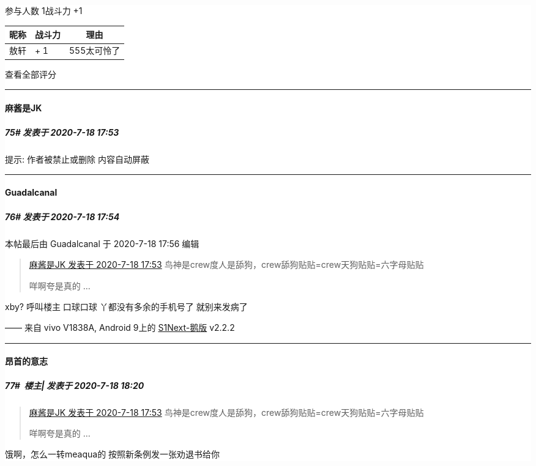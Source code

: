 


 参与人数 1战斗力 +1

|昵称|战斗力|理由|
|----|---|---|
| 敖轩| + 1|555太可怜了|



查看全部评分






-----

####  麻酱是JK  
##### 75#       发表于 2020-7-18 17:53

提示: 作者被禁止或删除 内容自动屏蔽



-----

####  Guadalcanal  
##### 76#       发表于 2020-7-18 17:54



 本帖最后由 Guadalcanal 于 2020-7-18 17:56 编辑 
<blockquote><a href="httphttps://bbs.saraba1st.com/2b/forum.php?mod=redirect&amp;goto=findpost&amp;pid=48144706&amp;ptid=1947458" target="_blank">麻酱是JK 发表于 2020-7-18 17:53</a>
鸟神是crew度人是舔狗，crew舔狗贴贴=crew天狗贴贴=六字母贴贴

咩啊夸是真的 ...</blockquote>
xby? 呼叫楼主 口球口球 
丫都没有多余的手机号了 就别来发病了

—— 来自 vivo V1838A, Android 9上的 [S1Next-鹅版](https://github.com/ykrank/S1-Next/releases) v2.2.2







-----

####  昂首的意志  
##### 77#         楼主| 发表于 2020-7-18 18:20



<blockquote><a href="httphttps://bbs.saraba1st.com/2b/forum.php?mod=redirect&amp;goto=findpost&amp;pid=48144706&amp;ptid=1947458" target="_blank">麻酱是JK 发表于 2020-7-18 17:53</a>
鸟神是crew度人是舔狗，crew舔狗贴贴=crew天狗贴贴=六字母贴贴

咩啊夸是真的 ...</blockquote>
饿啊，怎么一转meaqua的
按照新条例发一张劝退书给你
